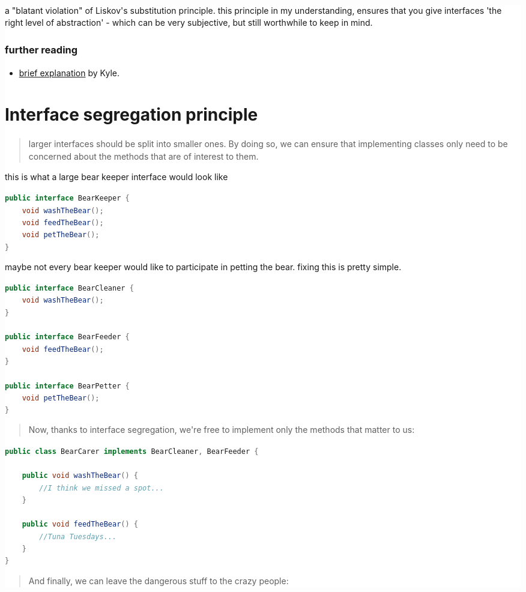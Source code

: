 a "blatant violation" of Liskov's substitution principle. this principle in my understanding, ensures that you give interfaces 'the right level of abstraction' -  which can be very subjective, but still worthwhile to keep in mind.

### further reading
- [brief explanation](https://youtu.be/dJQMqNOC4Pc) by Kyle.

# Interface segregation principle
> larger interfaces should be split into smaller ones. By doing so, we can ensure that implementing classes only need to be concerned about the methods that are of interest to them.

this is what a large bear keeper interface would look like

```java
public interface BearKeeper {
    void washTheBear();
    void feedTheBear();
    void petTheBear();
}
```

maybe not every bear keeper would like to participate in petting the bear. fixing this is pretty simple.

```java
public interface BearCleaner {
    void washTheBear();
}

public interface BearFeeder {
    void feedTheBear();
}

public interface BearPetter {
    void petTheBear();
}
```

> Now, thanks to interface segregation, we're free to implement only the methods that matter to us:

```java
public class BearCarer implements BearCleaner, BearFeeder {

    public void washTheBear() {
        //I think we missed a spot...
    }

    public void feedTheBear() {
        //Tuna Tuesdays...
    }
}
```

> And finally, we can leave the dangerous stuff to the crazy people:
